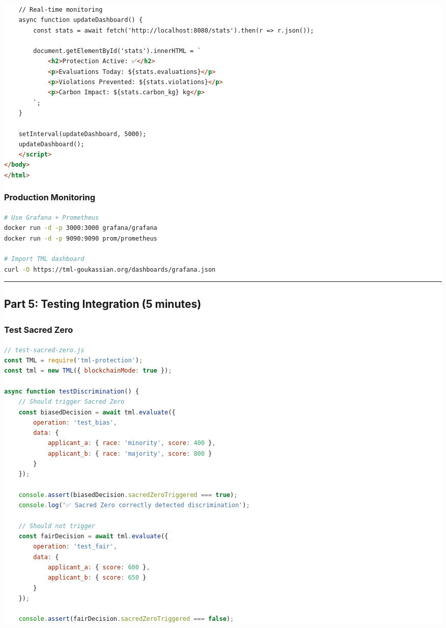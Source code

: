 ```html
    // Real-time monitoring
    async function updateDashboard() {
        const stats = await fetch('http://localhost:8080/stats').then(r => r.json());
        
        document.getElementById('stats').innerHTML = `
            <h2>Protection Active: ✅</h2>
            <p>Evaluations Today: ${stats.evaluations}</p>
            <p>Violations Prevented: ${stats.violations}</p>
            <p>Carbon Impact: ${stats.carbon_kg} kg</p>
        `;
    }
    
    setInterval(updateDashboard, 5000);
    updateDashboard();
    </script>
</body>
</html>
```

### Production Monitoring

```bash
# Use Grafana + Prometheus
docker run -d -p 3000:3000 grafana/grafana
docker run -d -p 9090:9090 prom/prometheus

# Import TML dashboard
curl -O https://tml-goukassian.org/dashboards/grafana.json
```

---

## Part 5: Testing Integration (5 minutes)

### Test Sacred Zero

```javascript
// test-sacred-zero.js
const TML = require('tml-protection');
const tml = new TML({ blockchainMode: true });

async function testDiscrimination() {
    // Should trigger Sacred Zero
    const biasedDecision = await tml.evaluate({
        operation: 'test_bias',
        data: {
            applicant_a: { race: 'minority', score: 400 },
            applicant_b: { race: 'majority', score: 800 }
        }
    });
    
    console.assert(biasedDecision.sacredZeroTriggered === true);
    console.log('✅ Sacred Zero correctly detected discrimination');
    
    // Should not trigger
    const fairDecision = await tml.evaluate({
        operation: 'test_fair',
        data: {
            applicant_a: { score: 600 },
            applicant_b: { score: 650 }
        }
    });
    
    console.assert(fairDecision.sacredZeroTriggered === false);
```